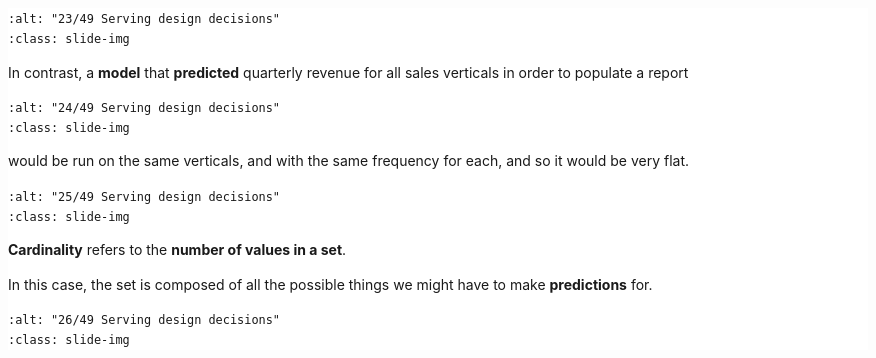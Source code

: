 ```{image} ../../../images/gcp_courses/production_ml_systems/architecting_production_ml_s/serving_design_decisions/024.jpg
:alt: "23/49 Serving design decisions"
:class: slide-img
```
<div class="cell tag_remove-input tag_output_scroll docutils container">
<div class="cell_output docutils container">

In contrast, a **model** that **predicted** quarterly revenue for all sales verticals in order to populate a report
</div>
</div>
</div>
</div>
<div class="slides">
<div>

```{image} ../../../images/gcp_courses/production_ml_systems/architecting_production_ml_s/serving_design_decisions/025.jpg
:alt: "24/49 Serving design decisions"
:class: slide-img
```
<div class="cell tag_remove-input tag_output_scroll docutils container">
<div class="cell_output docutils container">

would be run on the same verticals, and with the same frequency
for each, and so it would be very flat.
</div>
</div>
</div>
</div>
<div class="slides">
<div>

```{image} ../../../images/gcp_courses/production_ml_systems/architecting_production_ml_s/serving_design_decisions/026.jpg
:alt: "25/49 Serving design decisions"
:class: slide-img
```
<div class="cell tag_remove-input tag_output_scroll docutils container">
<div class="cell_output docutils container">

**Cardinality** refers to the **number of values in a set**.

In this case, the set is composed of all the possible things we might have to make
**predictions** for.
</div>
</div>
</div>
</div>
<div class="slides">
<div>

```{image} ../../../images/gcp_courses/production_ml_systems/architecting_production_ml_s/serving_design_decisions/027.jpg
:alt: "26/49 Serving design decisions"
:class: slide-img
```
<div class="cell tag_remove-input tag_output_scroll docutils container">
<div class="cell_output docutils container">

